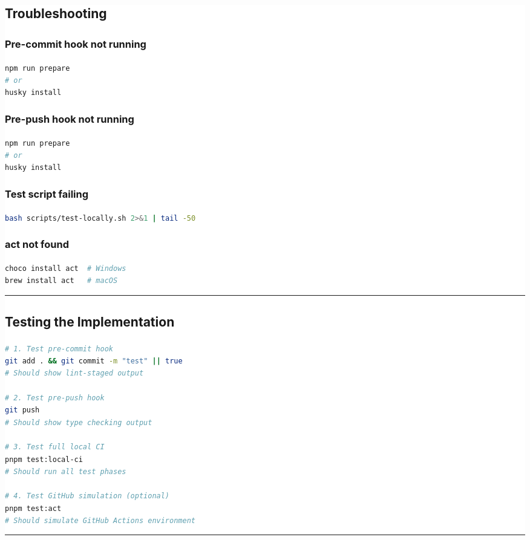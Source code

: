 ## Troubleshooting

### Pre-commit hook not running

```bash
npm run prepare
# or
husky install
```

### Pre-push hook not running

```bash
npm run prepare
# or
husky install
```

### Test script failing

```bash
bash scripts/test-locally.sh 2>&1 | tail -50
```

### act not found

```bash
choco install act  # Windows
brew install act   # macOS
```

---

## Testing the Implementation

```bash
# 1. Test pre-commit hook
git add . && git commit -m "test" || true
# Should show lint-staged output

# 2. Test pre-push hook
git push
# Should show type checking output

# 3. Test full local CI
pnpm test:local-ci
# Should run all test phases

# 4. Test GitHub simulation (optional)
pnpm test:act
# Should simulate GitHub Actions environment
```

---